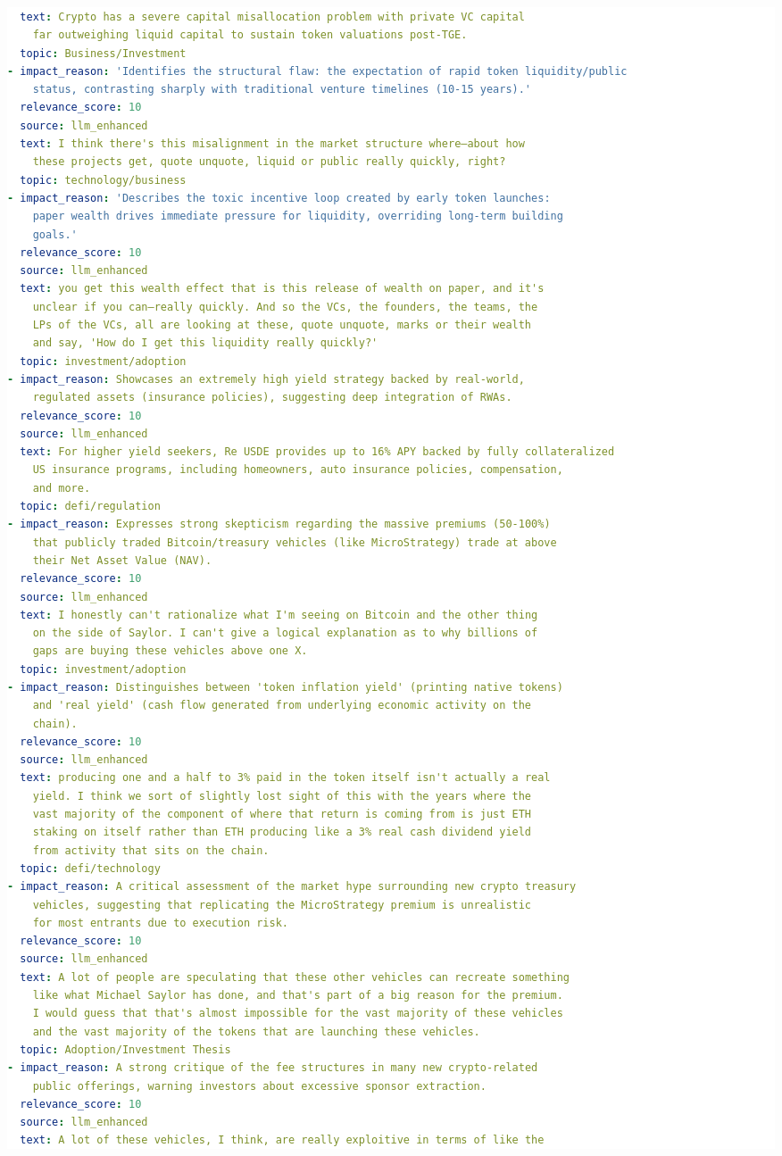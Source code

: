 ```yaml
  text: Crypto has a severe capital misallocation problem with private VC capital
    far outweighing liquid capital to sustain token valuations post-TGE.
  topic: Business/Investment
- impact_reason: 'Identifies the structural flaw: the expectation of rapid token liquidity/public
    status, contrasting sharply with traditional venture timelines (10-15 years).'
  relevance_score: 10
  source: llm_enhanced
  text: I think there's this misalignment in the market structure where—about how
    these projects get, quote unquote, liquid or public really quickly, right?
  topic: technology/business
- impact_reason: 'Describes the toxic incentive loop created by early token launches:
    paper wealth drives immediate pressure for liquidity, overriding long-term building
    goals.'
  relevance_score: 10
  source: llm_enhanced
  text: you get this wealth effect that is this release of wealth on paper, and it's
    unclear if you can—really quickly. And so the VCs, the founders, the teams, the
    LPs of the VCs, all are looking at these, quote unquote, marks or their wealth
    and say, 'How do I get this liquidity really quickly?'
  topic: investment/adoption
- impact_reason: Showcases an extremely high yield strategy backed by real-world,
    regulated assets (insurance policies), suggesting deep integration of RWAs.
  relevance_score: 10
  source: llm_enhanced
  text: For higher yield seekers, Re USDE provides up to 16% APY backed by fully collateralized
    US insurance programs, including homeowners, auto insurance policies, compensation,
    and more.
  topic: defi/regulation
- impact_reason: Expresses strong skepticism regarding the massive premiums (50-100%)
    that publicly traded Bitcoin/treasury vehicles (like MicroStrategy) trade at above
    their Net Asset Value (NAV).
  relevance_score: 10
  source: llm_enhanced
  text: I honestly can't rationalize what I'm seeing on Bitcoin and the other thing
    on the side of Saylor. I can't give a logical explanation as to why billions of
    gaps are buying these vehicles above one X.
  topic: investment/adoption
- impact_reason: Distinguishes between 'token inflation yield' (printing native tokens)
    and 'real yield' (cash flow generated from underlying economic activity on the
    chain).
  relevance_score: 10
  source: llm_enhanced
  text: producing one and a half to 3% paid in the token itself isn't actually a real
    yield. I think we sort of slightly lost sight of this with the years where the
    vast majority of the component of where that return is coming from is just ETH
    staking on itself rather than ETH producing like a 3% real cash dividend yield
    from activity that sits on the chain.
  topic: defi/technology
- impact_reason: A critical assessment of the market hype surrounding new crypto treasury
    vehicles, suggesting that replicating the MicroStrategy premium is unrealistic
    for most entrants due to execution risk.
  relevance_score: 10
  source: llm_enhanced
  text: A lot of people are speculating that these other vehicles can recreate something
    like what Michael Saylor has done, and that's part of a big reason for the premium.
    I would guess that that's almost impossible for the vast majority of these vehicles
    and the vast majority of the tokens that are launching these vehicles.
  topic: Adoption/Investment Thesis
- impact_reason: A strong critique of the fee structures in many new crypto-related
    public offerings, warning investors about excessive sponsor extraction.
  relevance_score: 10
  source: llm_enhanced
  text: A lot of these vehicles, I think, are really exploitive in terms of like the
```